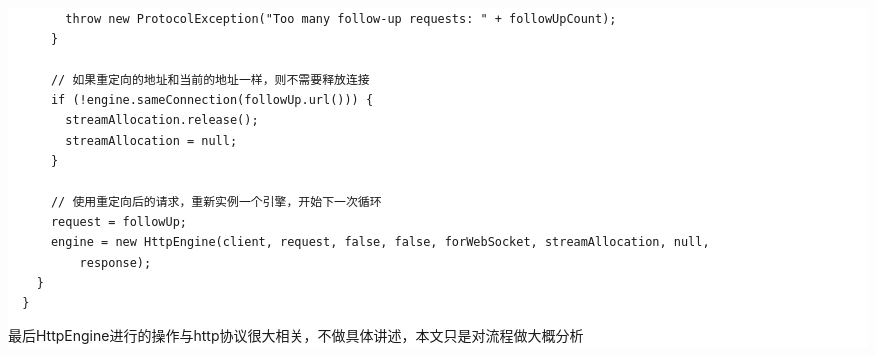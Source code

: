 ```
        throw new ProtocolException("Too many follow-up requests: " + followUpCount);
      }

      // 如果重定向的地址和当前的地址一样，则不需要释放连接
      if (!engine.sameConnection(followUp.url())) {
        streamAllocation.release();
        streamAllocation = null;
      }

      // 使用重定向后的请求，重新实例一个引擎，开始下一次循环
      request = followUp;
      engine = new HttpEngine(client, request, false, false, forWebSocket, streamAllocation, null,
          response);
    }
  }
```

最后HttpEngine进行的操作与http协议很大相关，不做具体讲述，本文只是对流程做大概分析






